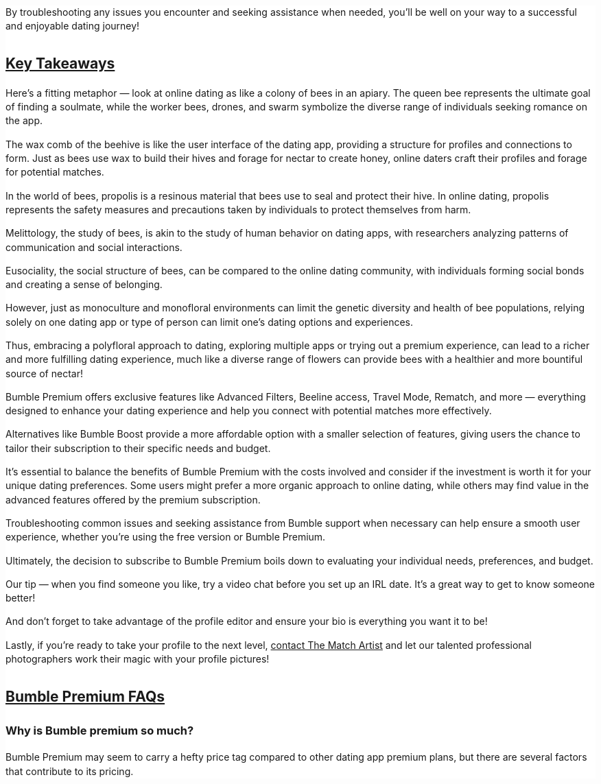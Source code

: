 <p></p>
<p>By troubleshooting any issues you encounter and seeking assistance when needed, you&rsquo;ll be well on your way to a successful and enjoyable dating journey!</p>
<h2 id="key-takeaways"><a href="#key-takeaways">Key Takeaways</a></h2>
<p>Here&rsquo;s a fitting metaphor &mdash; look at online dating as like a colony of bees in an apiary. The queen bee represents the ultimate goal of finding a soulmate, while the worker bees, drones, and swarm symbolize the diverse range of individuals seeking romance on the app.&nbsp;</p>
<p></p>
<p>The wax comb of the beehive is like the user interface of the dating app, providing a structure for profiles and connections to form. Just as bees use wax to build their hives and forage for nectar to create honey, online daters craft their profiles and forage for potential matches.&nbsp;</p>
<p></p>
<p>In the world of bees, propolis is a resinous material that bees use to seal and protect their hive. In online dating, propolis represents the safety measures and precautions taken by individuals to protect themselves from harm.&nbsp;</p>
<p></p>
<p>Melittology, the study of bees, is akin to the study of human behavior on dating apps, with researchers analyzing patterns of communication and social interactions.&nbsp;</p>
<p></p>
<p>Eusociality, the social structure of bees, can be compared to the online dating community, with individuals forming social bonds and creating a sense of belonging.&nbsp;</p>
<p></p>
<p>However, just as monoculture and monofloral environments can limit the genetic diversity and health of bee populations, relying solely on one dating app or type of person can limit one&rsquo;s dating options and experiences.&nbsp;</p>
<p></p>
<p>Thus, embracing a polyfloral approach to dating, exploring multiple apps or trying out a premium experience, can lead to a richer and more fulfilling dating experience, much like a diverse range of flowers can provide bees with a healthier and more bountiful source of nectar!</p>
<p></p>
<p>Bumble Premium offers exclusive features like Advanced Filters, Beeline access, Travel Mode, Rematch, and more &mdash; everything designed to enhance your dating experience and help you connect with potential matches more effectively.</p>
<p></p>
<p>Alternatives like Bumble Boost provide a more affordable option with a smaller selection of features, giving users the chance to tailor their subscription to their specific needs and budget.</p>
<p></p>
<p>It&rsquo;s essential to balance the benefits of Bumble Premium with the costs involved and consider if the investment is worth it for your unique dating preferences. Some users might prefer a more organic approach to online dating, while others may find value in the advanced features offered by the premium subscription.</p>
<p></p>
<p>Troubleshooting common issues and seeking assistance from Bumble support when necessary can help ensure a smooth user experience, whether you&rsquo;re using the free version or Bumble Premium.</p>
<p></p>
<p>Ultimately, the decision to subscribe to Bumble Premium boils down to evaluating your individual needs, preferences, and budget.</p>
<p></p>
<p>Our tip &mdash; when you find someone you like, try a video chat before you set up an IRL date. It&rsquo;s a great way to get to know someone better!&nbsp;</p>
<p></p>
<p>And don&rsquo;t forget to take advantage of the profile editor and ensure your bio is everything you want it to be!&nbsp;</p>
<p></p>
<p>Lastly, if you&rsquo;re ready to take your profile to the next level, <a href="https://thematchartist.com/online-dating-photographer-near-me">contact The Match Artist</a> and let our talented professional photographers work their magic with your profile pictures!</p>
<h2 id="bumble-premium-faqs"><a href="#bumble-premium-faqs">Bumble Premium FAQs</a></h2>
<h3>Why is Bumble premium so much?</h3>
<p>Bumble Premium may seem to carry a hefty price tag compared to other dating app premium plans, but there are several factors that contribute to its pricing.&nbsp;</p>
<p></p>